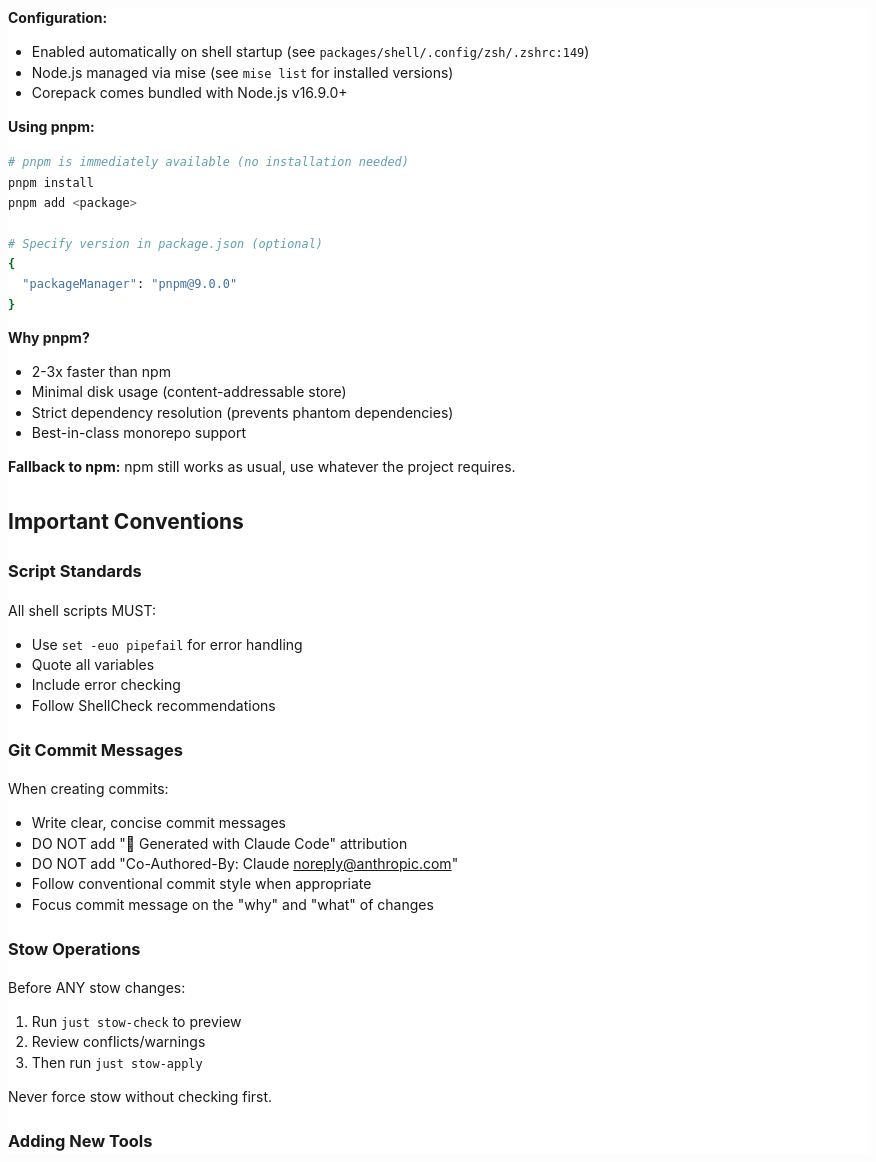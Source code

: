 **Configuration:**
- Enabled automatically on shell startup (see `packages/shell/.config/zsh/.zshrc:149`)
- Node.js managed via mise (see `mise list` for installed versions)
- Corepack comes bundled with Node.js v16.9.0+

**Using pnpm:**
```bash
# pnpm is immediately available (no installation needed)
pnpm install
pnpm add <package>

# Specify version in package.json (optional)
{
  "packageManager": "pnpm@9.0.0"
}
```

**Why pnpm?**
- 2-3x faster than npm
- Minimal disk usage (content-addressable store)
- Strict dependency resolution (prevents phantom dependencies)
- Best-in-class monorepo support

**Fallback to npm:** npm still works as usual, use whatever the project requires.

## Important Conventions

### Script Standards
All shell scripts MUST:
- Use `set -euo pipefail` for error handling
- Quote all variables
- Include error checking
- Follow ShellCheck recommendations

### Git Commit Messages
When creating commits:
- Write clear, concise commit messages
- DO NOT add "🤖 Generated with Claude Code" attribution
- DO NOT add "Co-Authored-By: Claude <noreply@anthropic.com>"
- Follow conventional commit style when appropriate
- Focus commit message on the "why" and "what" of changes

### Stow Operations
Before ANY stow changes:
1. Run `just stow-check` to preview
2. Review conflicts/warnings
3. Then run `just stow-apply`

Never force stow without checking first.

### Adding New Tools
